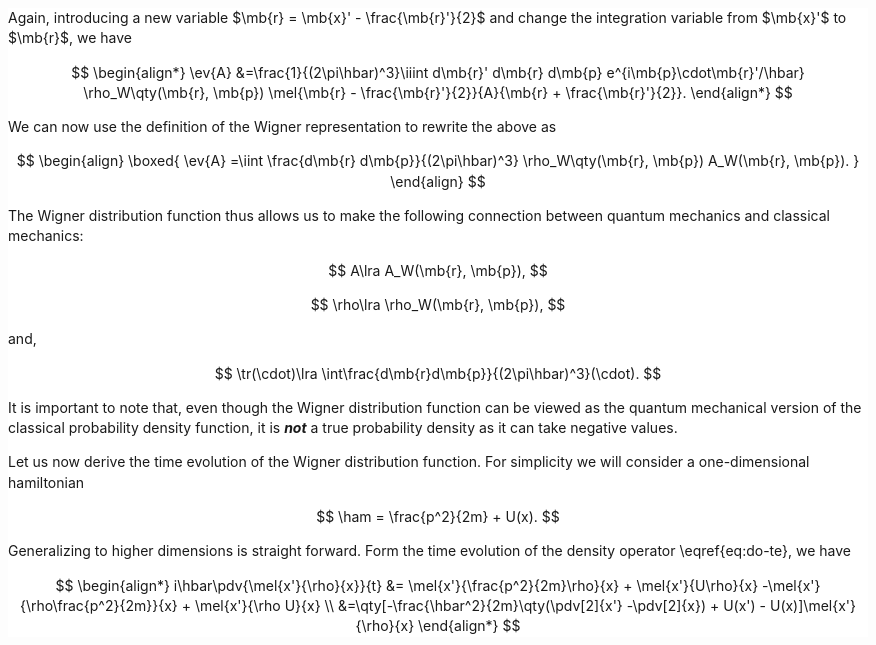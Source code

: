 Again, introducing a new variable $\mb{r} = \mb{x}' - \frac{\mb{r}'}{2}$ and change
the integration variable from $\mb{x}'$ to $\mb{r}$, we have

$$
\begin{align*}
\ev{A} &=\frac{1}{(2\pi\hbar)^3}\iiint d\mb{r}' d\mb{r} d\mb{p} e^{i\mb{p}\cdot\mb{r}'/\hbar} \rho_W\qty(\mb{r}, \mb{p}) \mel{\mb{r} - \frac{\mb{r}'}{2}}{A}{\mb{r} + \frac{\mb{r}'}{2}}.
\end{align*}
$$

We can now use the definition of the Wigner representation to rewrite the
above as

$$
\begin{align}
\boxed{
\ev{A} =\iint \frac{d\mb{r} d\mb{p}}{(2\pi\hbar)^3} \rho_W\qty(\mb{r}, \mb{p}) A_W(\mb{r}, \mb{p}).
}
\end{align}
$$

The Wigner distribution function thus allows us to make the following
connection between quantum mechanics and classical mechanics:

$$
A\lra A_W(\mb{r}, \mb{p}),
$$

$$
\rho\lra \rho_W(\mb{r}, \mb{p}),
$$

and,

$$
\tr(\cdot)\lra \int\frac{d\mb{r}d\mb{p}}{(2\pi\hbar)^3}(\cdot).
$$

It is important to note that, even though the Wigner distribution function
can be viewed as the quantum mechanical version of the classical probability
density function, it is ***not*** a true probability density as it can take
negative values.

Let us now derive the time evolution of the Wigner distribution function. For
simplicity we will consider a one-dimensional hamiltonian

$$
\ham = \frac{p^2}{2m} + U(x).
$$

Generalizing to higher dimensions is straight forward. Form the time evolution
of the density operator \eqref{eq:do-te}, we have

$$
\begin{align*}
i\hbar\pdv{\mel{x'}{\rho}{x}}{t} &= \mel{x'}{\frac{p^2}{2m}\rho}{x} + \mel{x'}{U\rho}{x}
    -\mel{x'}{\rho\frac{p^2}{2m}}{x} + \mel{x'}{\rho U}{x} \\
    &=\qty[-\frac{\hbar^2}{2m}\qty(\pdv[2]{x'} -\pdv[2]{x}) + U(x') - U(x)]\mel{x'}{\rho}{x}
\end{align*}
$$


[^h-factor]: The $\frac{1}{(2\pi\hbar)^6}$ factor is present because of the way we
[^wdf-def]: In the literature, the definition of Wigner distribution function
[^ds-du]: To be more precise, the derivative should be written as $\qty(\pdv{S}{U})_{V,N}$.